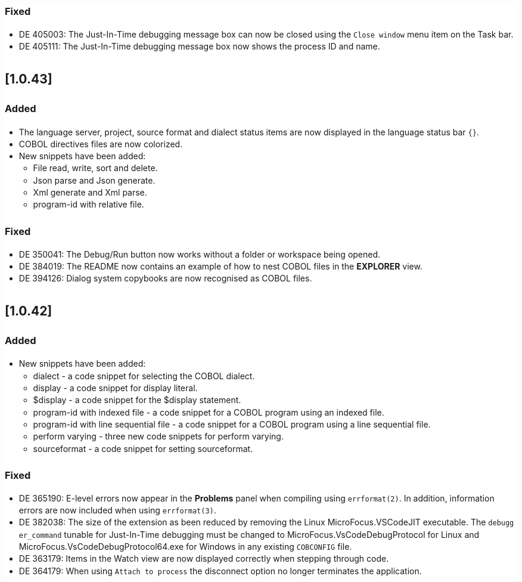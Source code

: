 ### Fixed

* DE 405003: The Just-In-Time debugging message box can now be closed using the `Close window` menu item on the Task bar.
* DE 405111: The Just-In-Time debugging message box now shows the process ID and name.

## [1.0.43]

### Added

* The language server, project, source format and dialect status items are now displayed in the language status bar `{}`.
* COBOL directives files are now colorized.
* New snippets have been added:
  * File read, write, sort and delete.
  * Json parse and Json generate.
  * Xml generate and Xml parse.
  * program-id with relative file.

### Fixed

* DE 350041: The Debug/Run button now works without a folder or workspace being opened.
* DE 384019: The README now contains an example of how to nest COBOL files in the **EXPLORER** view.
* DE 394126: Dialog system copybooks are now recognised as COBOL files.

## [1.0.42]

### Added

* New snippets have been added:
  * dialect - a code snippet for selecting the COBOL dialect.
  * display - a code snippet for display literal.
  * $display - a code snippet for the $display statement.
  * program-id with indexed file - a code snippet for a COBOL program using an indexed file.
  * program-id with line sequential file - a code snippet for a COBOL program using a line sequential file.
  * perform varying - three new code snippets for perform varying.
  * sourceformat - a code snippet for setting sourceformat.

### Fixed

* DE 365190: E-level errors now appear in the **Problems** panel when compiling using `errformat(2)`. In addition, information errors are now included when using `errformat(3)`.
* DE 382038: The size of the extension as been reduced by removing the Linux MicroFocus.VSCodeJIT executable. The `debugger_command` tunable for Just-In-Time debugging must be changed to MicroFocus.VsCodeDebugProtocol for Linux and MicroFocus.VsCodeDebugProtocol64.exe for Windows in any existing `COBCONFIG` file.
* DE 363179: Items in the Watch view are now displayed correctly when stepping through code.
* DE 364179: When using `Attach to process` the disconnect option no longer terminates the application.
